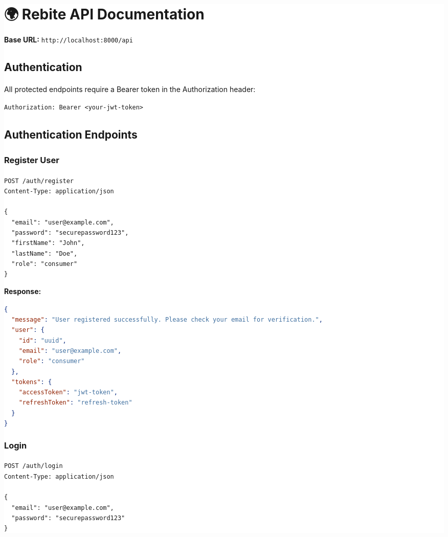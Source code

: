 # 🌍 Rebite API Documentation

**Base URL:** `http://localhost:8000/api`

## Authentication

All protected endpoints require a Bearer token in the Authorization header:

```
Authorization: Bearer <your-jwt-token>
```

## Authentication Endpoints

### Register User
```http
POST /auth/register
Content-Type: application/json

{
  "email": "user@example.com",
  "password": "securepassword123",
  "firstName": "John",
  "lastName": "Doe",
  "role": "consumer"
}
```

**Response:**
```json
{
  "message": "User registered successfully. Please check your email for verification.",
  "user": {
    "id": "uuid",
    "email": "user@example.com",
    "role": "consumer"
  },
  "tokens": {
    "accessToken": "jwt-token",
    "refreshToken": "refresh-token"
  }
}
```

### Login
```http
POST /auth/login
Content-Type: application/json

{
  "email": "user@example.com",
  "password": "securepassword123"
}
```
